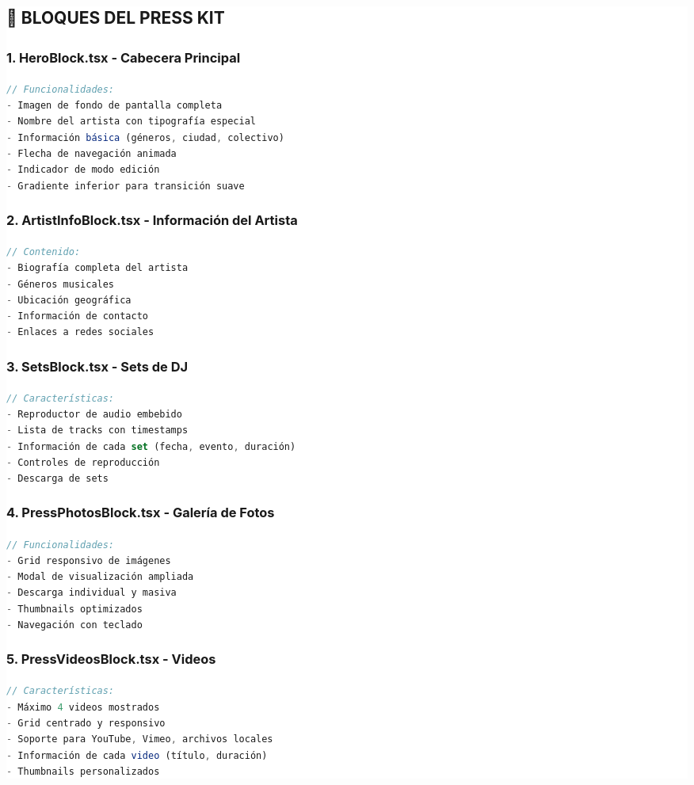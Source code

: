 
## 📱 **BLOQUES DEL PRESS KIT**

### **1. HeroBlock.tsx - Cabecera Principal**
```typescript
// Funcionalidades:
- Imagen de fondo de pantalla completa
- Nombre del artista con tipografía especial
- Información básica (géneros, ciudad, colectivo)
- Flecha de navegación animada
- Indicador de modo edición
- Gradiente inferior para transición suave
```

### **2. ArtistInfoBlock.tsx - Información del Artista**
```typescript
// Contenido:
- Biografía completa del artista
- Géneros musicales
- Ubicación geográfica
- Información de contacto
- Enlaces a redes sociales
```

### **3. SetsBlock.tsx - Sets de DJ**
```typescript
// Características:
- Reproductor de audio embebido
- Lista de tracks con timestamps
- Información de cada set (fecha, evento, duración)
- Controles de reproducción
- Descarga de sets
```

### **4. PressPhotosBlock.tsx - Galería de Fotos**
```typescript
// Funcionalidades:
- Grid responsivo de imágenes
- Modal de visualización ampliada
- Descarga individual y masiva
- Thumbnails optimizados
- Navegación con teclado
```

### **5. PressVideosBlock.tsx - Videos**
```typescript
// Características:
- Máximo 4 videos mostrados
- Grid centrado y responsivo
- Soporte para YouTube, Vimeo, archivos locales
- Información de cada video (título, duración)
- Thumbnails personalizados
```
